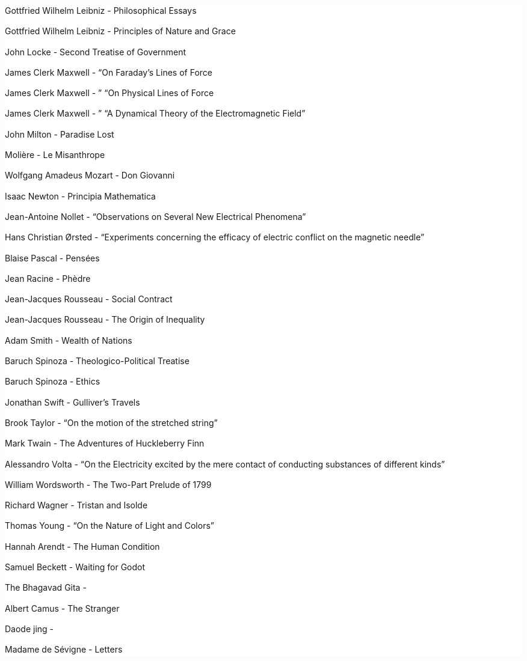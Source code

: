 Gottfried Wilhelm Leibniz - Philosophical Essays

Gottfried Wilhelm Leibniz - Principles of Nature and Grace

John Locke - Second Treatise of Government

James Clerk Maxwell - “On Faraday’s Lines of Force

James Clerk Maxwell - ” “On Physical Lines of Force

James Clerk Maxwell - ” “A Dynamical Theory of the Electromagnetic Field”

John Milton - Paradise Lost

Molière - Le Misanthrope

Wolfgang Amadeus Mozart - Don Giovanni

Isaac Newton - Principia Mathematica

Jean-Antoine Nollet - “Observations on Several New Electrical Phenomena”

Hans Christian Ørsted - “Experiments concerning the efficacy of electric conflict on the magnetic needle”

Blaise Pascal - Pensées

Jean Racine - Phèdre

Jean-Jacques Rousseau - Social Contract

Jean-Jacques Rousseau - The Origin of Inequality

Adam Smith - Wealth of Nations

Baruch Spinoza - Theologico-Political Treatise

Baruch Spinoza - Ethics

Jonathan Swift - Gulliver’s Travels

Brook Taylor - “On the motion of the stretched string”

Mark Twain - The Adventures of Huckleberry Finn

Alessandro Volta - “On the Electricity excited by the mere contact of conducting substances of different kinds”

William Wordsworth - The Two-Part Prelude of 1799

Richard Wagner - Tristan and Isolde

Thomas Young - “On the Nature of Light and Colors”

Hannah Arendt - The Human Condition

Samuel Beckett - Waiting for Godot

The Bhagavad Gita - 

Albert Camus - The Stranger

Daode jing - 

Madame de Sévigne - Letters
